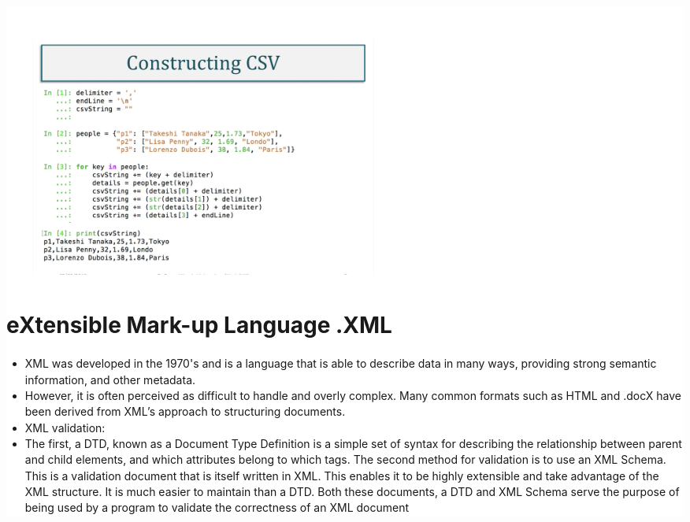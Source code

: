   </br></br><img src="./img/2/7.png" alt="alt text" width="500" height="300"></br>

# eXtensible Mark-up Language .XML

* XML was developed in the 1970's and is a language that is able to describe data in many ways, providing strong
  semantic information, and other metadata.
* However, it is often perceived as difficult to handle and overly complex. Many common formats such as HTML and .docX
  have been derived from XML’s approach to structuring documents.
* XML validation:
* The first, a DTD, known as a Document Type Definition is a simple set of syntax for describing the relationship
  between parent and child elements, and which attributes belong to which tags. The second method for validation is to
  use an XML Schema. This is a validation document that is itself written in XML. This enables it to be highly
  extensible and take advantage of the XML structure. It is much easier to maintain than a DTD. Both these documents, a
  DTD and XML Schema serve the purpose of being used by a program to validate the correctness of an XML document  